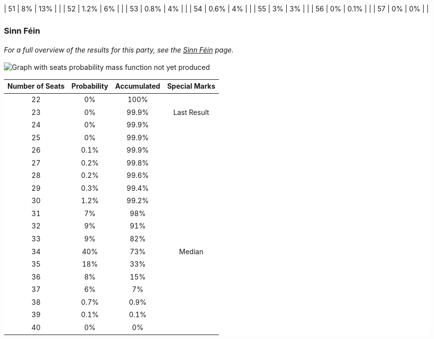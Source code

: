 | 51 | 8% | 13% |  |
| 52 | 1.2% | 6% |  |
| 53 | 0.8% | 4% |  |
| 54 | 0.6% | 4% |  |
| 55 | 3% | 3% |  |
| 56 | 0% | 0.1% |  |
| 57 | 0% | 0% |  |

### Sinn Féin

*For a full overview of the results for this party, see the [Sinn Féin](party-sinnféin.html) page.*

![Graph with seats probability mass function not yet produced](2019-11-12-BehaviourandAttitudes-seats-pmf-sinnféin.png "Seats Probability Mass Function")

| Number of Seats | Probability | Accumulated | Special Marks |
|:---------------:|:-----------:|:-----------:|:-------------:|
| 22 | 0% | 100% |  |
| 23 | 0% | 99.9% | Last Result |
| 24 | 0% | 99.9% |  |
| 25 | 0% | 99.9% |  |
| 26 | 0.1% | 99.9% |  |
| 27 | 0.2% | 99.8% |  |
| 28 | 0.2% | 99.6% |  |
| 29 | 0.3% | 99.4% |  |
| 30 | 1.2% | 99.2% |  |
| 31 | 7% | 98% |  |
| 32 | 9% | 91% |  |
| 33 | 9% | 82% |  |
| 34 | 40% | 73% | Median |
| 35 | 18% | 33% |  |
| 36 | 8% | 15% |  |
| 37 | 6% | 7% |  |
| 38 | 0.7% | 0.9% |  |
| 39 | 0.1% | 0.1% |  |
| 40 | 0% | 0% |  |
